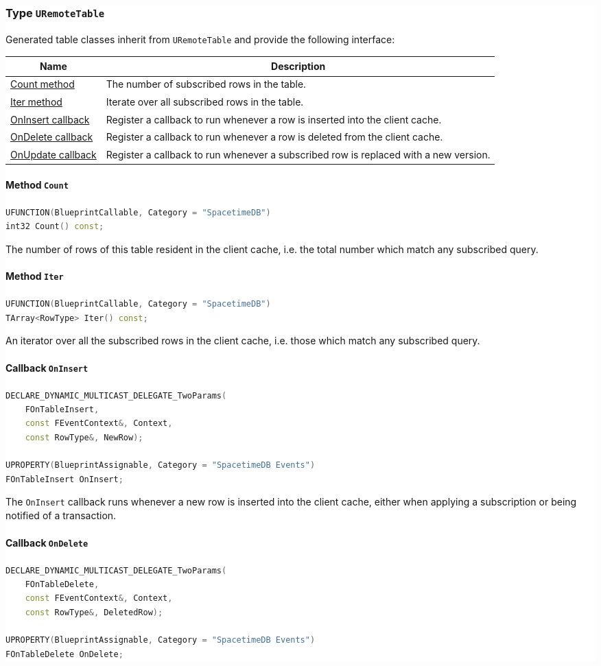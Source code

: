 ### Type `URemoteTable`

Generated table classes inherit from `URemoteTable` and provide the following interface:

| Name                                    | Description                                                                          |
| --------------------------------------- | ------------------------------------------------------------------------------------ |
| [Count method](#method-count)           | The number of subscribed rows in the table.                                          |
| [Iter method](#method-iter)             | Iterate over all subscribed rows in the table.                                       |
| [OnInsert callback](#callback-oninsert) | Register a callback to run whenever a row is inserted into the client cache.         |
| [OnDelete callback](#callback-ondelete) | Register a callback to run whenever a row is deleted from the client cache.          |
| [OnUpdate callback](#callback-onupdate) | Register a callback to run whenever a subscribed row is replaced with a new version. |

#### Method `Count`

```cpp
UFUNCTION(BlueprintCallable, Category = "SpacetimeDB")
int32 Count() const;
```

The number of rows of this table resident in the client cache, i.e. the total number which match any subscribed query.

#### Method `Iter`

```cpp
UFUNCTION(BlueprintCallable, Category = "SpacetimeDB")
TArray<RowType> Iter() const;
```

An iterator over all the subscribed rows in the client cache, i.e. those which match any subscribed query.

#### Callback `OnInsert`

```cpp
DECLARE_DYNAMIC_MULTICAST_DELEGATE_TwoParams(
    FOnTableInsert,
    const FEventContext&, Context,
    const RowType&, NewRow);

UPROPERTY(BlueprintAssignable, Category = "SpacetimeDB Events")
FOnTableInsert OnInsert;
```

The `OnInsert` callback runs whenever a new row is inserted into the client cache, either when applying a subscription or being notified of a transaction.

#### Callback `OnDelete`

```cpp
DECLARE_DYNAMIC_MULTICAST_DELEGATE_TwoParams(
    FOnTableDelete,
    const FEventContext&, Context,
    const RowType&, DeletedRow);

UPROPERTY(BlueprintAssignable, Category = "SpacetimeDB Events")
FOnTableDelete OnDelete;
```
